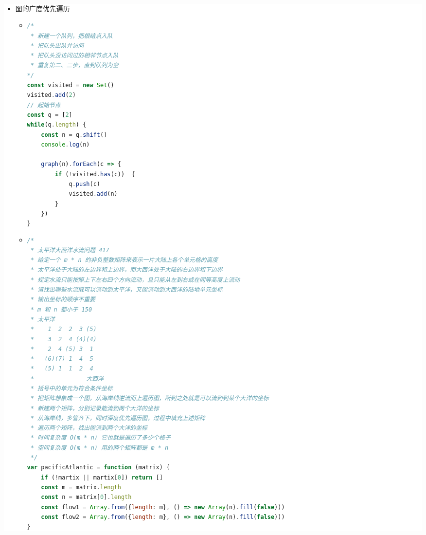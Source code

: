   - 图的广度优先遍历

    - ```javascript
      /*
       * 新建一个队列，把根结点入队
       * 把队头出队并访问
       * 把队头没访问过的相邻节点入队
       * 重复第二、三步，直到队列为空
      */
      const visited = new Set()
      visited.add(2)
      // 起始节点
      const q = [2]
      while(q.length) {
          const n = q.shift()
          console.log(n)
      
          graph(n).forEach(c => {
              if (!visited.has(c))  {
                  q.push(c)
                  visited.add(n)
              }
          })
      }
      ```

    - ```javascript
      /*
       * 太平洋大西洋水流问题 417
       * 给定一个 m * n 的非负整数矩阵来表示一片大陆上各个单元格的高度
       * 太平洋处于大陆的左边界和上边界，而大西洋处于大陆的右边界和下边界
       * 规定水流只能按照上下左右四个方向流动，且只能从左到右或在同等高度上流动
       * 请找出哪些水流既可以流动到太平洋，又能流动到大西洋的陆地单元坐标
       * 输出坐标的顺序不重要
       * m 和 n 都小于 150
       * 太平洋
       *    1  2  2  3 (5)
       *    3  2  4 (4)(4)
       *    2  4 (5) 3  1
       *   (6)(7) 1  4  5
       *   (5) 1  1  2  4
       *               大西洋
       * 括号中的单元为符合条件坐标
       * 把矩阵想象成一个图，从海岸线逆流而上遍历图，所到之处就是可以流到到某个大洋的坐标
       * 新建两个矩阵，分别记录能流到两个大洋的坐标
       * 从海岸线，多管齐下，同时深度优先遍历图，过程中填充上述矩阵
       * 遍历两个矩阵，找出能流到两个大洋的坐标
       * 时间复杂度 O(m * n) 它也就是遍历了多少个格子
       * 空间复杂度 O(m * n) 用的两个矩阵都是 m * n
       */
      var pacificAtlantic = function (matrix) {
          if (!martix || martix[0]) return []
          const m = matrix.length
          const n = matrix[0].length
          const flow1 = Array.from({length: m}, () => new Array(n).fill(false)))
          const flow2 = Array.from({length: m}, () => new Array(n).fill(false)))
      }
      
